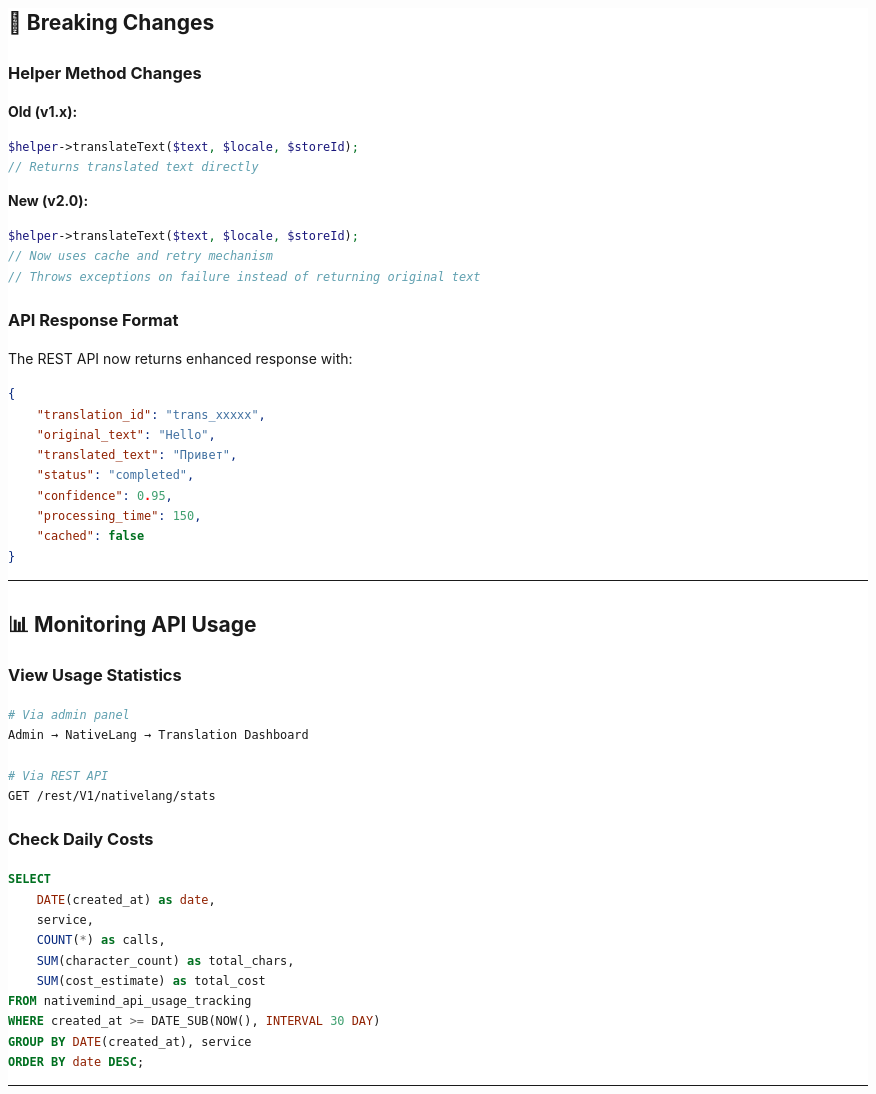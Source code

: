 
## 🔄 Breaking Changes

### Helper Method Changes
**Old (v1.x):**
```php
$helper->translateText($text, $locale, $storeId);
// Returns translated text directly
```

**New (v2.0):**
```php
$helper->translateText($text, $locale, $storeId);
// Now uses cache and retry mechanism
// Throws exceptions on failure instead of returning original text
```

### API Response Format
The REST API now returns enhanced response with:
```json
{
    "translation_id": "trans_xxxxx",
    "original_text": "Hello",
    "translated_text": "Привет",
    "status": "completed",
    "confidence": 0.95,
    "processing_time": 150,
    "cached": false
}
```

---

## 📊 Monitoring API Usage

### View Usage Statistics
```bash
# Via admin panel
Admin → NativeLang → Translation Dashboard

# Via REST API
GET /rest/V1/nativelang/stats
```

### Check Daily Costs
```sql
SELECT 
    DATE(created_at) as date,
    service,
    COUNT(*) as calls,
    SUM(character_count) as total_chars,
    SUM(cost_estimate) as total_cost
FROM nativemind_api_usage_tracking
WHERE created_at >= DATE_SUB(NOW(), INTERVAL 30 DAY)
GROUP BY DATE(created_at), service
ORDER BY date DESC;
```

---
